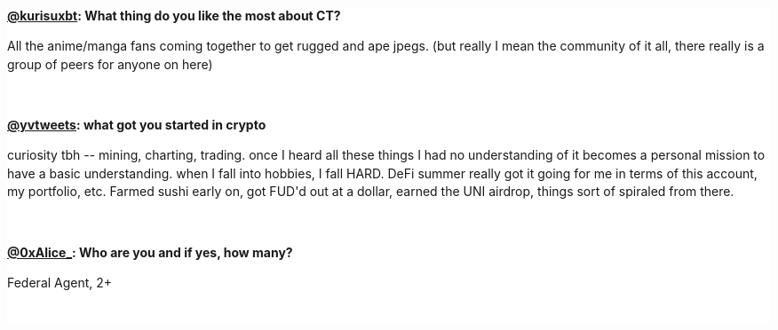 __[@kurisuxbt](https://twitter.com/kurisuxbt): What thing do you like the most about CT?__

All the anime/manga fans coming together to get rugged and ape jpegs. (but really I mean the community of it all, there really is a group of peers for anyone on here)

```
  
```

__[@yvtweets](https://twitter.com/yvtweets): what got you started in crypto__

curiosity tbh -- mining, charting, trading. once I heard all these things I had no understanding of it becomes a personal mission to have a basic understanding. when I fall into hobbies, I fall HARD. DeFi summer really got it going for me in terms of this account, my portfolio, etc. Farmed sushi early on, got FUD'd out at a dollar, earned the UNI airdrop, things sort of spiraled from there.

```
  
```

__[@0xAlice_](https://twitter.com/0xAlice_): Who are you and if yes, how many?__

Federal Agent, 2+

```
  
```
